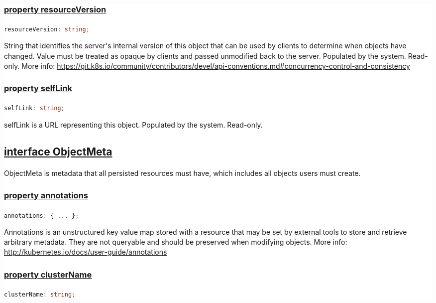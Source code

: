 <h3 class="pdoc-member-header">
<a class="pdoc-child-name" href="https://github.com/pulumi/pulumi-kubernetes/blob/master/sdk/nodejs/types/output.ts#L16052">property resourceVersion</a>
</h3>

```typescript
resourceVersion: string;
```


String that identifies the server's internal version of this object that can be used by
clients to determine when objects have changed. Value must be treated as opaque by clients
and passed unmodified back to the server. Populated by the system. Read-only. More info:
https://git.k8s.io/community/contributors/devel/api-conventions.md#concurrency-control-and-consistency

<h3 class="pdoc-member-header">
<a class="pdoc-child-name" href="https://github.com/pulumi/pulumi-kubernetes/blob/master/sdk/nodejs/types/output.ts#L16057">property selfLink</a>
</h3>

```typescript
selfLink: string;
```


selfLink is a URL representing this object. Populated by the system. Read-only.

<h2 class="pdoc-module-header" id="ObjectMeta">
<a class="pdoc-member-name" href="https://github.com/pulumi/pulumi-kubernetes/blob/master/sdk/nodejs/types/output.ts#L16065">interface ObjectMeta</a>
</h2>

ObjectMeta is metadata that all persisted resources must have, which includes all objects
users must create.

<h3 class="pdoc-member-header">
<a class="pdoc-child-name" href="https://github.com/pulumi/pulumi-kubernetes/blob/master/sdk/nodejs/types/output.ts#L16072">property annotations</a>
</h3>

```typescript
annotations: { ... };
```


Annotations is an unstructured key value map stored with a resource that may be set by
external tools to store and retrieve arbitrary metadata. They are not queryable and should
be preserved when modifying objects. More info:
http://kubernetes.io/docs/user-guide/annotations

<h3 class="pdoc-member-header">
<a class="pdoc-child-name" href="https://github.com/pulumi/pulumi-kubernetes/blob/master/sdk/nodejs/types/output.ts#L16079">property clusterName</a>
</h3>

```typescript
clusterName: string;
```
